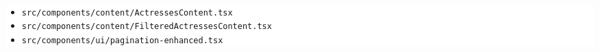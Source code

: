 - `src/components/content/ActressesContent.tsx`
- `src/components/content/FilteredActressesContent.tsx`
- `src/components/ui/pagination-enhanced.tsx`
